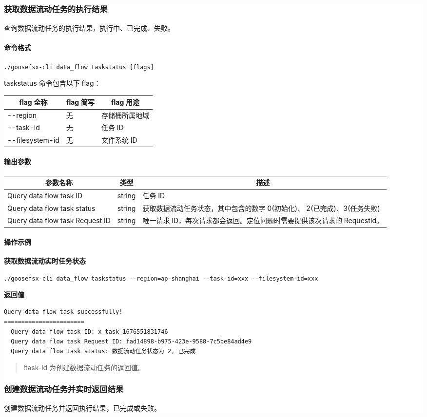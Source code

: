 

### 获取数据流动任务的执行结果

查询数据流动任务的执行结果，执行中、已完成、失败。



#### 命令格式

```
./goosefsx-cli data_flow taskstatus [flags]
```


taskstatus 命令包含以下 flag：

| flag 全称       | flag 简写 | flag 用途      |
| --------------- | --------- | -------------- |
| --region        | 无        | 存储桶所属地域 |
| --task-id       | 无        | 任务 ID        |
| --filesystem-id | 无        | 文件系统 ID    |

#### 输出参数

| 参数名称                        | 类型   | 描述                                                         |
| ------------------------------- | ------ | ------------------------------------------------------------ |
| Query data flow task ID         | string | 任务 ID                                                      |
| Query data flow task status     | string | 获取数据流动任务状态，其中包含的数字 0(初始化)、 2(已完成)、3(任务失败) |
| Query data flow task Request ID | string | 唯一请求 ID，每次请求都会返回。定位问题时需要提供该次请求的 RequestId。 |

 

#### 操作示例

**获取数据流动实时任务状态**

```
./goosefsx-cli data_flow taskstatus --region=ap-shanghai --task-id=xxx --filesystem-id=xxx 
```


**返回值**

```
Query data flow task successfully!
=======================
  Query data flow task ID: x_task_1676551831746
  Query data flow task Request ID: fad14898-b975-423e-9588-7c5be84ad4e9
  Query data flow task status: 数据流动任务状态为 2, 已完成

```

>!task-id 为创建数据流动任务的返回值。



### 创建数据流动任务并实时返回结果

创建数据流动任务并返回执行结果，已完成或失败。

